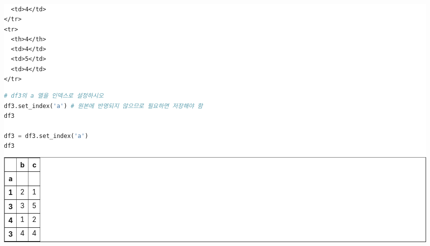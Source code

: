       <td>4</td>
    </tr>
    <tr>
      <th>4</th>
      <td>4</td>
      <td>5</td>
      <td>4</td>
    </tr>
  </tbody>
</table>

</div>




```python
# df3의 a 열을 인덱스로 설정하시오
df3.set_index('a') # 원본에 반영되지 않으므로 필요하면 저장해야 함
df3

df3 = df3.set_index('a')
df3
```


<div>
<style scoped>
    .dataframe tbody tr th:only-of-type {
        vertical-align: middle;
    }

</style>

<table border="1" class="dataframe">
  <thead>
    <tr style="text-align: right;">
      <th></th>
      <th>b</th>
      <th>c</th>
    </tr>
    <tr>
      <th>a</th>
      <th></th>
      <th></th>
    </tr>
  </thead>
  <tbody>
    <tr>
      <th>1</th>
      <td>2</td>
      <td>1</td>
    </tr>
    <tr>
      <th>3</th>
      <td>3</td>
      <td>5</td>
    </tr>
    <tr>
      <th>4</th>
      <td>1</td>
      <td>2</td>
    </tr>
    <tr>
      <th>3</th>
      <td>4</td>
      <td>4</td>
    </tr>